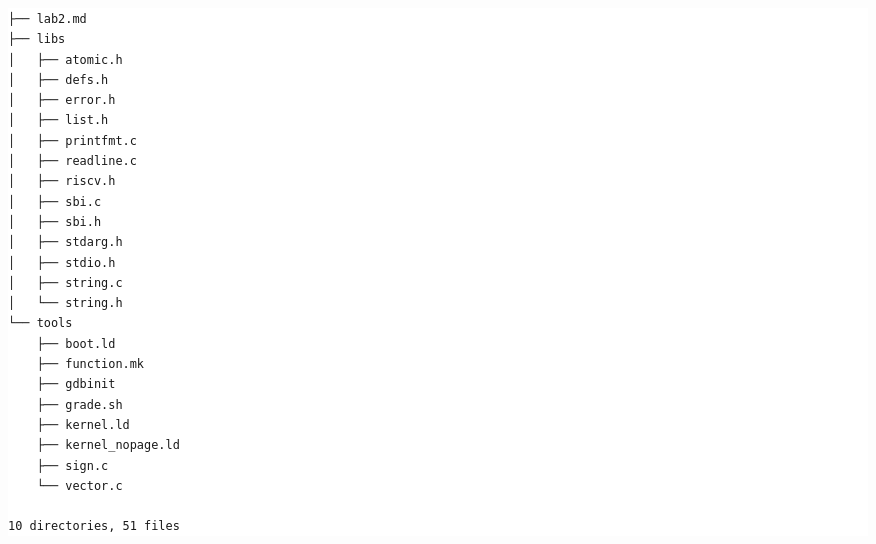 ```
├── lab2.md
├── libs
│   ├── atomic.h
│   ├── defs.h
│   ├── error.h
│   ├── list.h
│   ├── printfmt.c
│   ├── readline.c
│   ├── riscv.h
│   ├── sbi.c
│   ├── sbi.h
│   ├── stdarg.h
│   ├── stdio.h
│   ├── string.c
│   └── string.h
└── tools
    ├── boot.ld
    ├── function.mk
    ├── gdbinit
    ├── grade.sh
    ├── kernel.ld
    ├── kernel_nopage.ld
    ├── sign.c
    └── vector.c

10 directories, 51 files
```

